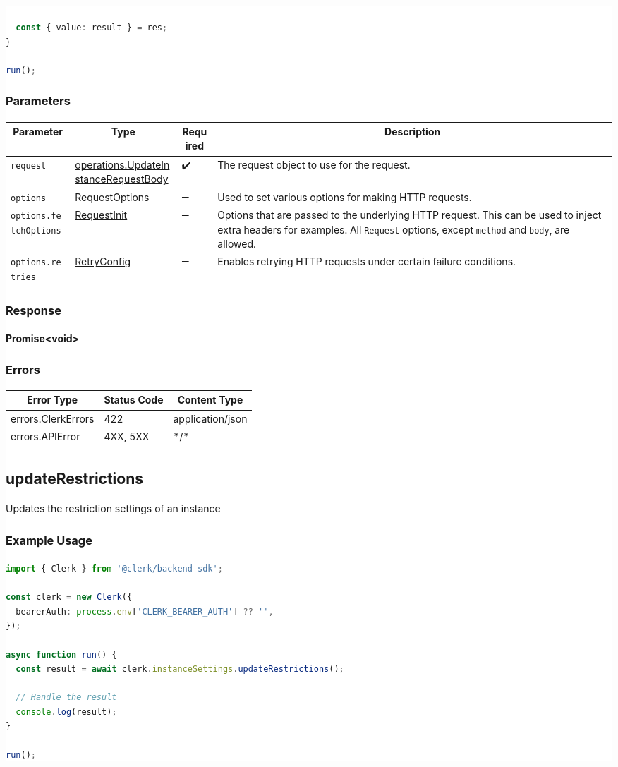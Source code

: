 ```typescript

  const { value: result } = res;
}

run();
```

### Parameters

| Parameter              | Type                                                                                         | Required           | Description                                                                                                                                                                    |
| ---------------------- | -------------------------------------------------------------------------------------------- | ------------------ | ------------------------------------------------------------------------------------------------------------------------------------------------------------------------------ |
| `request`              | [operations.UpdateInstanceRequestBody](../../models/operations/updateinstancerequestbody.md) | :heavy_check_mark: | The request object to use for the request.                                                                                                                                     |
| `options`              | RequestOptions                                                                               | :heavy_minus_sign: | Used to set various options for making HTTP requests.                                                                                                                          |
| `options.fetchOptions` | [RequestInit](https://developer.mozilla.org/en-US/docs/Web/API/Request/Request#options)      | :heavy_minus_sign: | Options that are passed to the underlying HTTP request. This can be used to inject extra headers for examples. All `Request` options, except `method` and `body`, are allowed. |
| `options.retries`      | [RetryConfig](../../lib/utils/retryconfig.md)                                                | :heavy_minus_sign: | Enables retrying HTTP requests under certain failure conditions.                                                                                                               |

### Response

**Promise\<void\>**

### Errors

| Error Type         | Status Code | Content Type     |
| ------------------ | ----------- | ---------------- |
| errors.ClerkErrors | 422         | application/json |
| errors.APIError    | 4XX, 5XX    | \*/\*            |

## updateRestrictions

Updates the restriction settings of an instance

### Example Usage

```typescript
import { Clerk } from '@clerk/backend-sdk';

const clerk = new Clerk({
  bearerAuth: process.env['CLERK_BEARER_AUTH'] ?? '',
});

async function run() {
  const result = await clerk.instanceSettings.updateRestrictions();

  // Handle the result
  console.log(result);
}

run();
```
